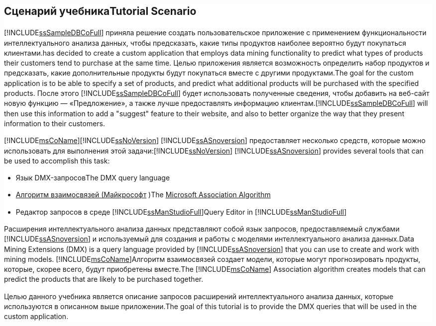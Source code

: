 ## <a name="tutorial-scenario"></a><span data-ttu-id="b6854-109">Сценарий учебника</span><span class="sxs-lookup"><span data-stu-id="b6854-109">Tutorial Scenario</span></span>  
 [!INCLUDE[ssSampleDBCoFull](../includes/sssampledbcofull-md.md)] <span data-ttu-id="b6854-110">приняла решение создать пользовательское приложение с применением функциональности интеллектуального анализа данных, чтобы предсказать, какие типы продуктов наиболее вероятно будут покупаться клиентами.</span><span class="sxs-lookup"><span data-stu-id="b6854-110">has decided to create a custom application that employs data mining functionality to predict what types of products their customers tend to purchase at the same time.</span></span> <span data-ttu-id="b6854-111">Целью приложения является возможность определить набор продуктов и предсказать, какие дополнительные продукты будут покупаться вместе с другими продуктами.</span><span class="sxs-lookup"><span data-stu-id="b6854-111">The goal for the custom application is to be able to specify a set of products, and predict what additional products will be purchased with the specified products.</span></span> <span data-ttu-id="b6854-112">После этого [!INCLUDE[ssSampleDBCoFull](../includes/sssampledbcofull-md.md)] будет использовать полученные сведения, чтобы добавить на веб-сайт новую функцию — «Предложение», а также лучше предоставлять информацию клиентам.</span><span class="sxs-lookup"><span data-stu-id="b6854-112">[!INCLUDE[ssSampleDBCoFull](../includes/sssampledbcofull-md.md)] will then use this information to add a "suggest" feature to their website, and also to better organize the way that they present information to their customers.</span></span>  
  
 [!INCLUDE[msCoName](../includes/msconame-md.md)]<span data-ttu-id="b6854-113">[!INCLUDE[ssNoVersion](../includes/ssnoversion-md.md)] [!INCLUDE[ssASnoversion](../includes/ssasnoversion-md.md)] предоставляет несколько средств, которые можно использовать для выполнения этой задачи:</span><span class="sxs-lookup"><span data-stu-id="b6854-113">[!INCLUDE[ssNoVersion](../includes/ssnoversion-md.md)] [!INCLUDE[ssASnoversion](../includes/ssasnoversion-md.md)] provides several tools that can be used to accomplish this task:</span></span>  
  
-   <span data-ttu-id="b6854-114">Язык DMX-запросов</span><span class="sxs-lookup"><span data-stu-id="b6854-114">The DMX query language</span></span>  
  
-   <span data-ttu-id="b6854-115">[Алгоритм взаимосвязей (Майкрософт](../../2014/analysis-services/data-mining/microsoft-association-algorithm.md) )</span><span class="sxs-lookup"><span data-stu-id="b6854-115">The [Microsoft Association Algorithm](../../2014/analysis-services/data-mining/microsoft-association-algorithm.md)</span></span>  
  
-   <span data-ttu-id="b6854-116">Редактор запросов в среде [!INCLUDE[ssManStudioFull](../includes/ssmanstudiofull-md.md)]</span><span class="sxs-lookup"><span data-stu-id="b6854-116">Query Editor in [!INCLUDE[ssManStudioFull](../includes/ssmanstudiofull-md.md)]</span></span>  
  
 <span data-ttu-id="b6854-117">Расширения интеллектуального анализа данных представляют собой язык запросов, предоставляемый службами [!INCLUDE[ssASnoversion](../includes/ssasnoversion-md.md)] и используемый для создания и работы с моделями интеллектуального анализа данных.</span><span class="sxs-lookup"><span data-stu-id="b6854-117">Data Mining Extensions (DMX) is a query language provided by [!INCLUDE[ssASnoversion](../includes/ssasnoversion-md.md)] that you can use to create and work with mining models.</span></span> <span data-ttu-id="b6854-118">[!INCLUDE[msCoName](../includes/msconame-md.md)]Алгоритм взаимосвязей создает модели, которые могут прогнозировать продукты, которые, скорее всего, будут приобретены вместе.</span><span class="sxs-lookup"><span data-stu-id="b6854-118">The [!INCLUDE[msCoName](../includes/msconame-md.md)] Association algorithm creates models that can predict the products that are likely to be purchased together.</span></span>  
  
 <span data-ttu-id="b6854-119">Целью данного учебника является описание запросов расширений интеллектуального анализа данных, которые используются в описанном выше приложении.</span><span class="sxs-lookup"><span data-stu-id="b6854-119">The goal of this tutorial is to provide the DMX queries that will be used in the custom application.</span></span>  
  